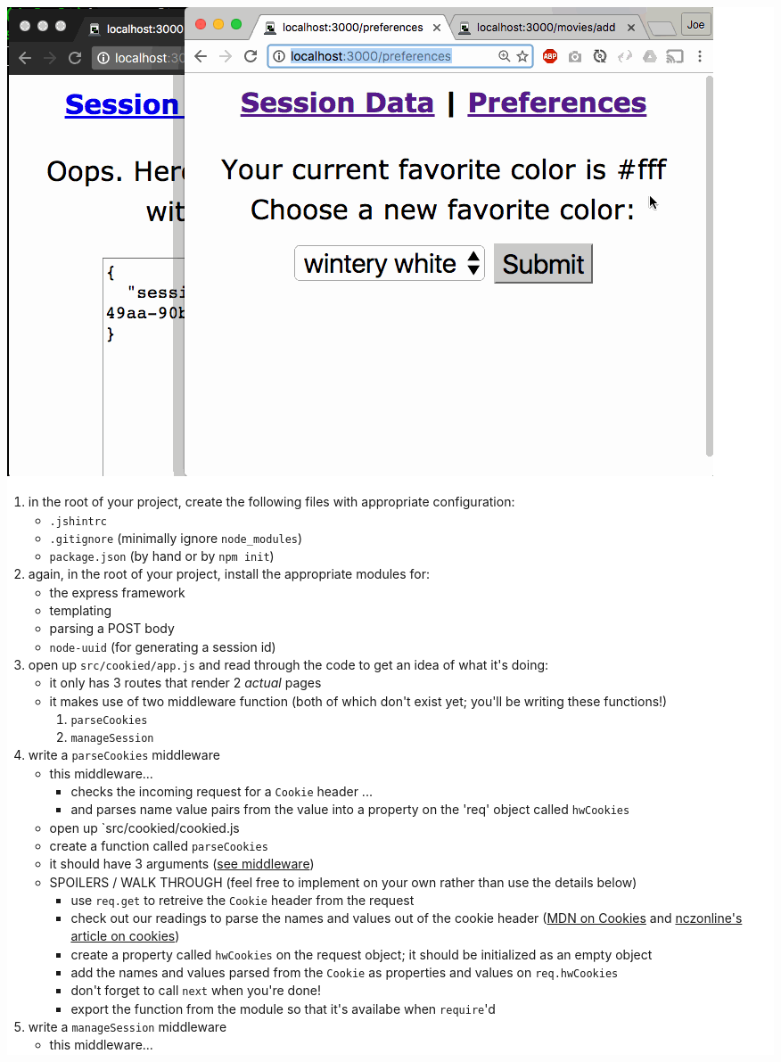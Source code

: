 ![demo](../resources/img/hw05-cookied-00-demo.gif)



1. in the root of your project, create the following files with appropriate configuration:
    * `.jshintrc`
    * `.gitignore` (minimally ignore `node_modules`)
    * `package.json` (by hand or by `npm init`)
2. again, in the root of your project,  install the appropriate modules for:
    * the express framework
    * templating
    * parsing a POST body
    * `node-uuid` (for generating a session id)
3. open up `src/cookied/app.js` and read through the code to get an idea of what it's doing:
    * it only has 3 routes that render 2 _actual_ pages
    * it makes use of two middleware function (both of which don't exist yet; you'll be writing these functions!)
        1. `parseCookies`
        2. `manageSession`
4. write a `parseCookies` middleware
    * this middleware...
        * checks the incoming request for a `Cookie` header ...
        * and parses name value pairs from the value into a property on the 'req' object called `hwCookies` 
    * open up `src/cookied/cookied.js
    * create a function called `parseCookies`
    * it should have 3 arguments ([see middleware](../slides/09/middleware.html))
    * SPOILERS / WALK THROUGH (feel free to implement on your own rather than use the details below) 
        * use `req.get` to retreive the `Cookie` header from the request
        * check out our readings to parse the names and values out of the cookie header ([MDN on Cookies](https://developer.mozilla.org/en-US/docs/Web/HTTP/Cookies) and [nczonline's article on cookies](https://www.nczonline.net/blog/2009/05/05/http-cookies-explained/))
        * create a property called `hwCookies` on the request object; it should be initialized as an empty object
        * add the names and values parsed from the `Cookie` as properties and values on `req.hwCookies`
        * don't forget to call `next` when you're done!
        * export the function from the module so that it's availabe when `require`'d
5. write a `manageSession` middleware
    * this middleware...